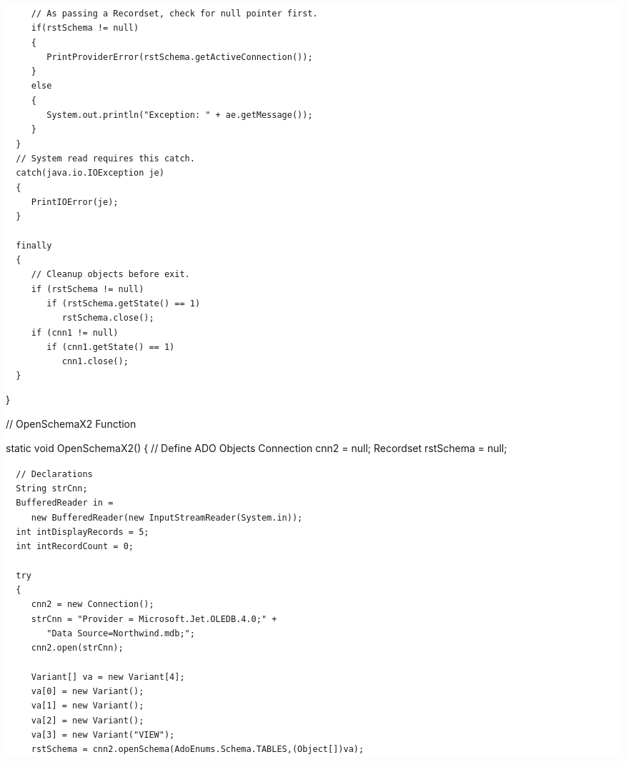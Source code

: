          // As passing a Recordset, check for null pointer first.
         if(rstSchema != null)
         {
            PrintProviderError(rstSchema.getActiveConnection());
         }
         else
         {
            System.out.println("Exception: " + ae.getMessage());
         }
      }
      // System read requires this catch.
      catch(java.io.IOException je)
      {
         PrintIOError(je);
      }   
      
      finally
      {
         // Cleanup objects before exit.   
         if (rstSchema != null)
            if (rstSchema.getState() == 1)
               rstSchema.close();  
         if (cnn1 != null)
            if (cnn1.getState() == 1)
               cnn1.close();
      }
   }

   // OpenSchemaX2 Function

   static void OpenSchemaX2()
   {
      // Define ADO Objects
      Connection cnn2 = null;
      Recordset rstSchema = null;

      // Declarations
      String strCnn;
      BufferedReader in = 
         new BufferedReader(new InputStreamReader(System.in));
      int intDisplayRecords = 5;
      int intRecordCount = 0;

      try
      {
         cnn2 = new Connection();
         strCnn = "Provider = Microsoft.Jet.OLEDB.4.0;" +
            "Data Source=Northwind.mdb;";
         cnn2.open(strCnn);

         Variant[] va = new Variant[4];
         va[0] = new Variant();
         va[1] = new Variant();
         va[2] = new Variant();
         va[3] = new Variant("VIEW");
         rstSchema = cnn2.openSchema(AdoEnums.Schema.TABLES,(Object[])va);

